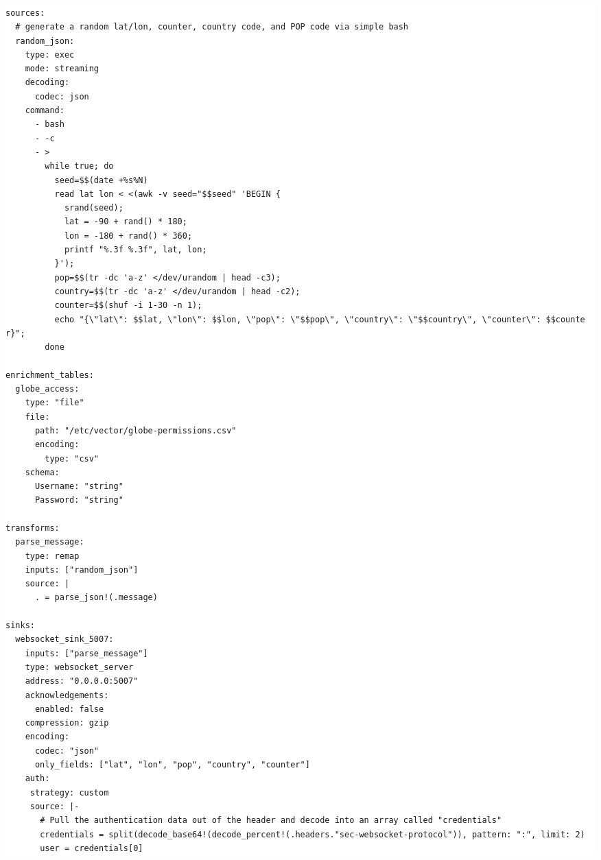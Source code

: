 ```
sources:
  # generate a random lat/lon, counter, country code, and POP code via simple bash
  random_json:
    type: exec
    mode: streaming
    decoding:
      codec: json
    command:
      - bash
      - -c
      - >
        while true; do
          seed=$$(date +%s%N)
          read lat lon < <(awk -v seed="$$seed" 'BEGIN {
            srand(seed);
            lat = -90 + rand() * 180;
            lon = -180 + rand() * 360;
            printf "%.3f %.3f", lat, lon;
          }');
          pop=$$(tr -dc 'a-z' </dev/urandom | head -c3);
          country=$$(tr -dc 'a-z' </dev/urandom | head -c2);
          counter=$$(shuf -i 1-30 -n 1);
          echo "{\"lat\": $$lat, \"lon\": $$lon, \"pop\": \"$$pop\", \"country\": \"$$country\", \"counter\": $$counter}";
        done

enrichment_tables:
  globe_access:
    type: "file"
    file:
      path: "/etc/vector/globe-permissions.csv"
      encoding:
        type: "csv"
    schema:
      Username: "string"
      Password: "string"

transforms:
  parse_message:
    type: remap
    inputs: ["random_json"]
    source: |
      . = parse_json!(.message)

sinks:
  websocket_sink_5007:
    inputs: ["parse_message"]
    type: websocket_server
    address: "0.0.0.0:5007"
    acknowledgements:
      enabled: false
    compression: gzip
    encoding:
      codec: "json"
      only_fields: ["lat", "lon", "pop", "country", "counter"]
    auth:
     strategy: custom
     source: |-
       # Pull the authentication data out of the header and decode into an array called "credentials"
       credentials = split(decode_base64!(decode_percent!(.headers."sec-websocket-protocol")), pattern: ":", limit: 2)
       user = credentials[0]
```